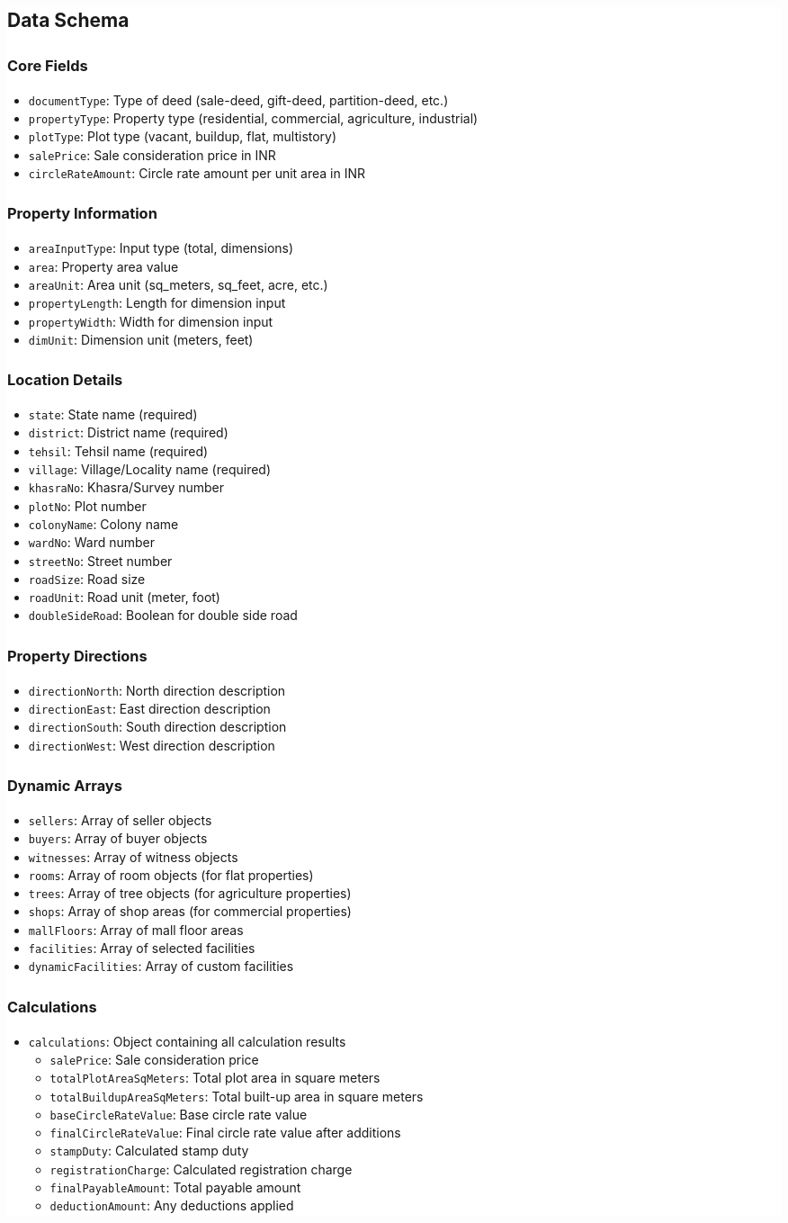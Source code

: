 ## Data Schema

### Core Fields
- `documentType`: Type of deed (sale-deed, gift-deed, partition-deed, etc.)
- `propertyType`: Property type (residential, commercial, agriculture, industrial)
- `plotType`: Plot type (vacant, buildup, flat, multistory)
- `salePrice`: Sale consideration price in INR
- `circleRateAmount`: Circle rate amount per unit area in INR

### Property Information
- `areaInputType`: Input type (total, dimensions)
- `area`: Property area value
- `areaUnit`: Area unit (sq_meters, sq_feet, acre, etc.)
- `propertyLength`: Length for dimension input
- `propertyWidth`: Width for dimension input
- `dimUnit`: Dimension unit (meters, feet)

### Location Details
- `state`: State name (required)
- `district`: District name (required)
- `tehsil`: Tehsil name (required)
- `village`: Village/Locality name (required)
- `khasraNo`: Khasra/Survey number
- `plotNo`: Plot number
- `colonyName`: Colony name
- `wardNo`: Ward number
- `streetNo`: Street number
- `roadSize`: Road size
- `roadUnit`: Road unit (meter, foot)
- `doubleSideRoad`: Boolean for double side road

### Property Directions
- `directionNorth`: North direction description
- `directionEast`: East direction description
- `directionSouth`: South direction description
- `directionWest`: West direction description

### Dynamic Arrays
- `sellers`: Array of seller objects
- `buyers`: Array of buyer objects
- `witnesses`: Array of witness objects
- `rooms`: Array of room objects (for flat properties)
- `trees`: Array of tree objects (for agriculture properties)
- `shops`: Array of shop areas (for commercial properties)
- `mallFloors`: Array of mall floor areas
- `facilities`: Array of selected facilities
- `dynamicFacilities`: Array of custom facilities

### Calculations
- `calculations`: Object containing all calculation results
  - `salePrice`: Sale consideration price
  - `totalPlotAreaSqMeters`: Total plot area in square meters
  - `totalBuildupAreaSqMeters`: Total built-up area in square meters
  - `baseCircleRateValue`: Base circle rate value
  - `finalCircleRateValue`: Final circle rate value after additions
  - `stampDuty`: Calculated stamp duty
  - `registrationCharge`: Calculated registration charge
  - `finalPayableAmount`: Total payable amount
  - `deductionAmount`: Any deductions applied

